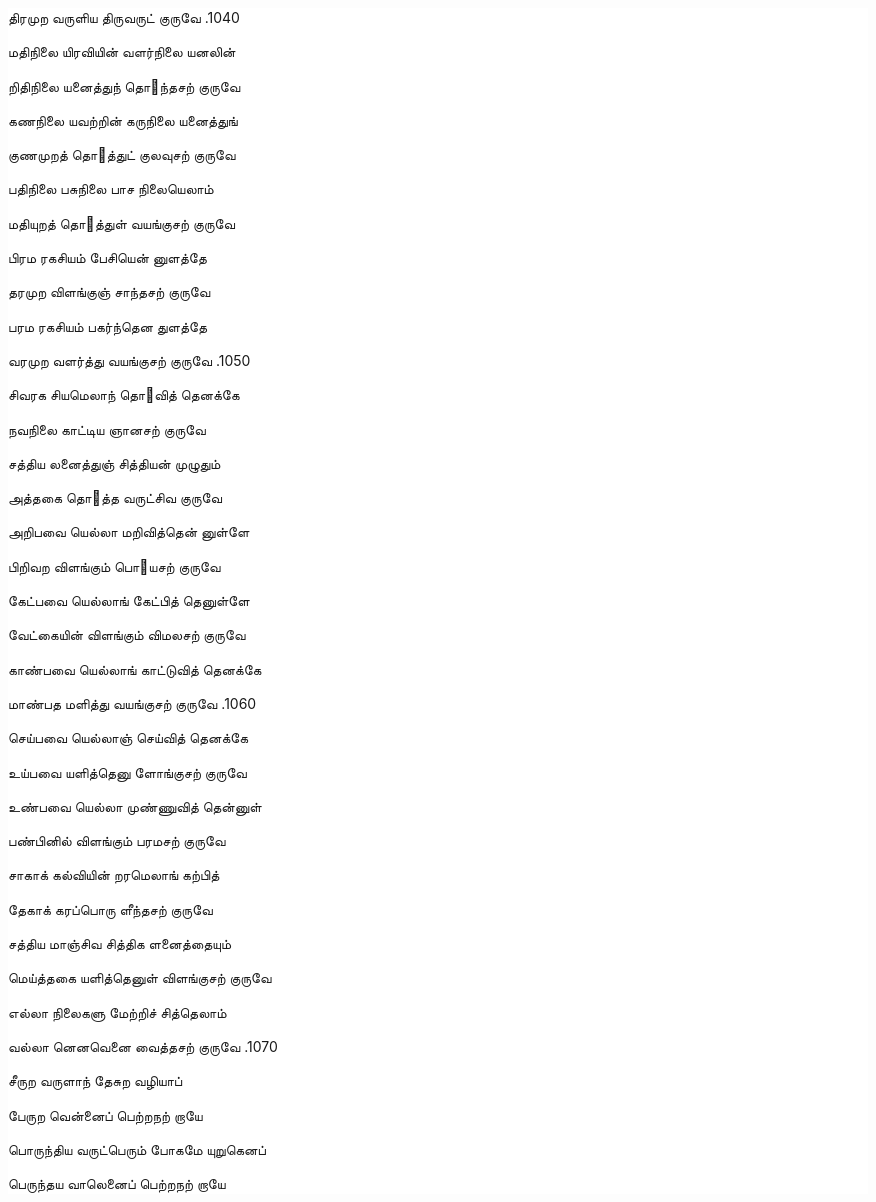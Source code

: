 திரமுற வருளிய திருவருட் குருவே .1040  

மதிநிலை யிரவியின் வளர்நிலை யனலின்  

றிதிநிலை யனைத்துந் தொ஢ந்தசற் குருவே  

கணநிலை யவற்றின் கருநிலை யனைத்துங்  

குணமுறத் தொ஢த்துட் குலவுசற் குருவே  

பதிநிலை பசுநிலை பாச நிலையெலாம்  

மதியுறத் தொ஢த்துள் வயங்குசற் குருவே  

பிரம ரகசியம் பேசியென் னுளத்தே  

தரமுற விளங்குஞ் சாந்தசற் குருவே  

பரம ரகசியம் பகர்ந்தென துளத்தே  

வரமுற வளர்த்து வயங்குசற் குருவே .1050  

சிவரக சியமெலாந் தொ஢வித் தெனக்கே  

நவநிலை காட்டிய ஞானசற் குருவே  

சத்திய லனைத்துஞ் சித்தியன் முழுதும்  

அத்தகை தொ஢த்த வருட்சிவ குருவே  

அறிபவை யெல்லா மறிவித்தென் னுள்ளே  

பிறிவற விளங்கும் பொ஢யசற் குருவே  

கேட்பவை யெல்லாங் கேட்பித் தெனுள்ளே  

வேட்கையின் விளங்கும் விமலசற் குருவே  

காண்பவை யெல்லாங் காட்டுவித் தெனக்கே  

மாண்பத மளித்து வயங்குசற் குருவே .1060  

செய்பவை யெல்லாஞ் செய்வித் தெனக்கே  

உய்பவை யளித்தெனு ளோங்குசற் குருவே  

உண்பவை யெல்லா முண்ணுவித் தென்னுள்  

பண்பினில் விளங்கும் பரமசற் குருவே  

சாகாக் கல்வியின் றரமெலாங் கற்பித்  

தேகாக் கரப்பொரு ளீந்தசற் குருவே  

சத்திய மாஞ்சிவ சித்திக ளனைத்தையும்  

மெய்த்தகை யளித்தெனுள் விளங்குசற் குருவே  

எல்லா நிலைகளு மேற்றிச் சித்தெலாம்  

வல்லா னெனவெனை வைத்தசற் குருவே .1070  

சீருற வருளாந் தேசுற வழியாப்  

பேருற வென்னைப் பெற்றநற் றாயே  

பொருந்திய வருட்பெரும் போகமே யுறுகெனப்  

பெருந்தய வாலெனைப் பெற்றநற் றாயே  


